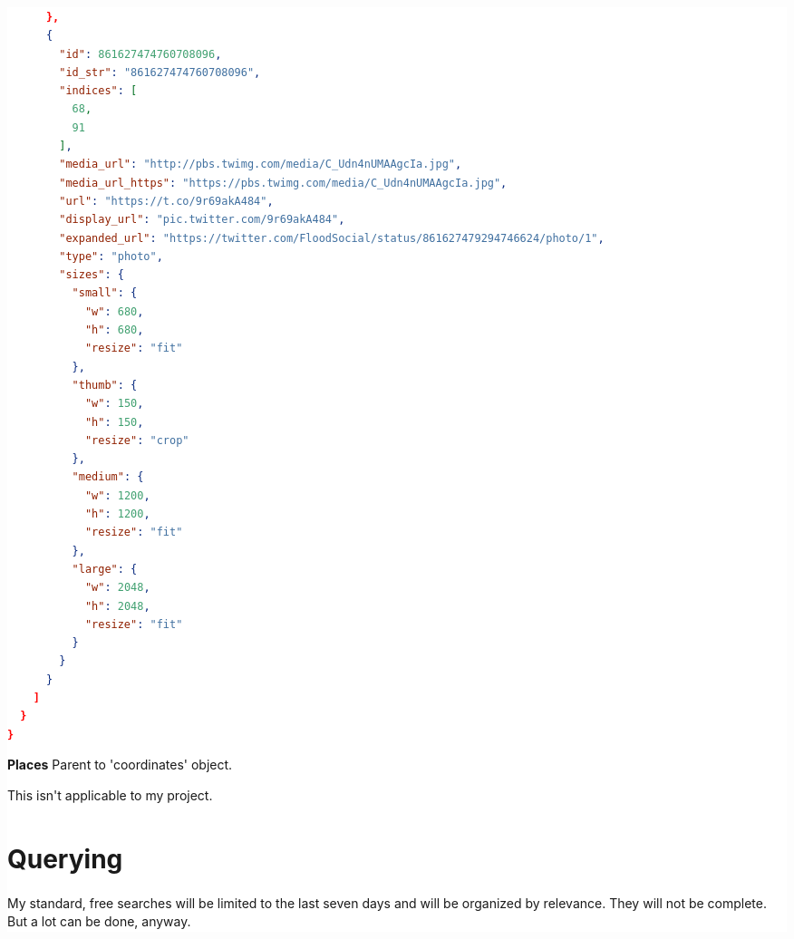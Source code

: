 ```json
      },
      {
        "id": 861627474760708096,
        "id_str": "861627474760708096",
        "indices": [
          68,
          91
        ],
        "media_url": "http://pbs.twimg.com/media/C_Udn4nUMAAgcIa.jpg",
        "media_url_https": "https://pbs.twimg.com/media/C_Udn4nUMAAgcIa.jpg",
        "url": "https://t.co/9r69akA484",
        "display_url": "pic.twitter.com/9r69akA484",
        "expanded_url": "https://twitter.com/FloodSocial/status/861627479294746624/photo/1",
        "type": "photo",
        "sizes": {
          "small": {
            "w": 680,
            "h": 680,
            "resize": "fit"
          },
          "thumb": {
            "w": 150,
            "h": 150,
            "resize": "crop"
          },
          "medium": {
            "w": 1200,
            "h": 1200,
            "resize": "fit"
          },
          "large": {
            "w": 2048,
            "h": 2048,
            "resize": "fit"
          }
        }
      }
    ]
  }
}
```


**Places** Parent to 'coordinates' object.

This isn't applicable to my project.

# Querying
My standard, free searches will be limited to the last seven days and will be organized by relevance. They will not be complete. But a lot can be done, anyway.
